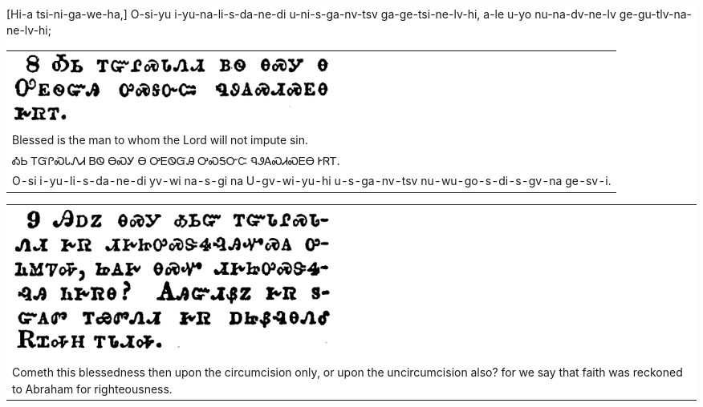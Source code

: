 </tr>
<tr class="even">
<td>[Hi-a tsi-ni-ga-we-ha,] O-si-yu i-yu-na-li-s-da-ne-di u-ni-s-ga-nv-tsv ga-ge-tsi-ne-lv-hi, a-le u-yo nu-na-dv-ne-lv ge-gu-tlv-na-ne-lv-hi;</td>
</tr>
</tbody>
</table>

<table>
<tbody>
<tr class="odd">
<td><a href="060408.png"><img src="060408.png" width="400" /></a></td>
</tr>
<tr class="even">
<td>Blessed is the man to whom the Lord will not impute sin.</td>
</tr>
<tr class="odd">
<td>ᎣᏏ ᎢᏳᎵᏍᏓᏁᏗ ᏴᏫ ᎾᏍᎩ Ꮎ ᎤᎬᏫᏳᎯ ᎤᏍᎦᏅᏨ ᏄᏭᎪᏍᏗᏍᎬᎾ ᎨᏒᎢ.</td>
</tr>
<tr class="even">
<td>O-si i-yu-li-s-da-ne-di yv-wi na-s-gi na U-gv-wi-yu-hi u-s-ga-nv-tsv nu-wu-go-s-di-s-gv-na ge-sv-i.</td>
</tr>
</tbody>
</table>

<table>
<tbody>
<tr class="odd">
<td><a href="060409.png"><img src="060409.png" width="400" /></a></td>
</tr>
<tr class="even">
<td>Cometh this blessedness then upon the circumcision only, or upon the uncircumcision also? for we say that faith was reckoned to Abraham for righteousness.</td>